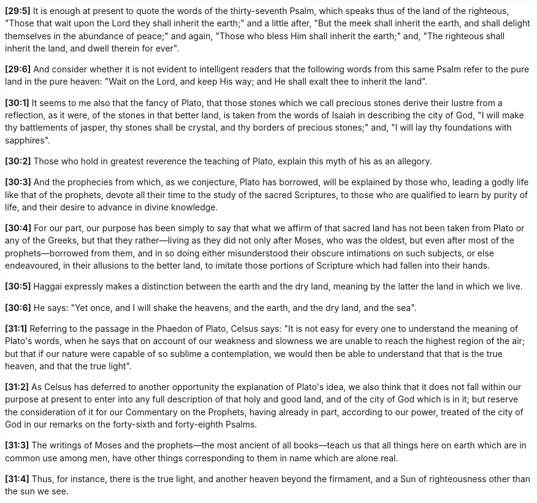 **[29:5]** It is enough at present to quote the words of the thirty-seventh Psalm, which speaks thus of the land of the righteous, "Those that wait upon the Lord they shall inherit the earth;" and a little after, "But the meek shall inherit the earth, and shall delight themselves in the abundance of peace;" and again, "Those who bless Him shall inherit the earth;" and, "The righteous shall inherit the land, and dwell therein for ever".

**[29:6]** And consider whether it is not evident to intelligent readers that the following words from this same Psalm refer to the pure land in the pure heaven: "Wait on the Lord, and keep His way; and He shall exalt thee to inherit the land".

**[30:1]** It seems to me also that the fancy of Plato, that those stones which we call precious stones derive their lustre from a reflection, as it were, of the stones in that better land, is taken from the words of Isaiah in describing the city of God, "I will make thy battlements of jasper, thy stones shall be crystal, and thy borders of precious stones;" and, "I will lay thy foundations with sapphires".

**[30:2]** Those who hold in greatest reverence the teaching of Plato, explain this myth of his as an allegory.

**[30:3]** And the prophecies from which, as we conjecture, Plato has borrowed, will be explained by those who, leading a godly life like that of the prophets, devote all their time to the study of the sacred Scriptures, to those who are qualified to learn by purity of life, and their desire to advance in divine knowledge.

**[30:4]** For our part, our purpose has been simply to say that what we affirm of that sacred land has not been taken from Plato or any of the Greeks, but that they rather—living as they did not only after Moses, who was the oldest, but even after most of the prophets—borrowed from them, and in so doing either misunderstood their obscure intimations on such subjects, or else endeavoured, in their allusions to the better land, to imitate those portions of Scripture which had fallen into their hands.

**[30:5]** Haggai expressly makes a distinction between the earth and the dry land, meaning by the latter the land in which we live.

**[30:6]** He says: "Yet once, and I will shake the heavens, and the earth, and the dry land, and the sea".

**[31:1]** Referring to the passage in the Phaedon of Plato, Celsus says: "It is not easy for every one to understand the meaning of Plato's words, when he says that on account of our weakness and slowness we are unable to reach the highest region of the air; but that if our nature were capable of so sublime a contemplation, we would then be able to understand that that is the true heaven, and that the true light".

**[31:2]** As Celsus has deferred to another opportunity the explanation of Plato's idea, we also think that it does not fall within our purpose at present to enter into any full description of that holy and good land, and of the city of God which is in it; but reserve the consideration of it for our Commentary on the Prophets, having already in part, according to our power, treated of the city of God in our remarks on the forty-sixth and forty-eighth Psalms.

**[31:3]** The writings of Moses and the prophets—the most ancient of all books—teach us that all things here on earth which are in common use among men, have other things corresponding to them in name which are alone real.

**[31:4]** Thus, for instance, there is the true light, and another heaven beyond the firmament, and a Sun of righteousness other than the sun we see.
